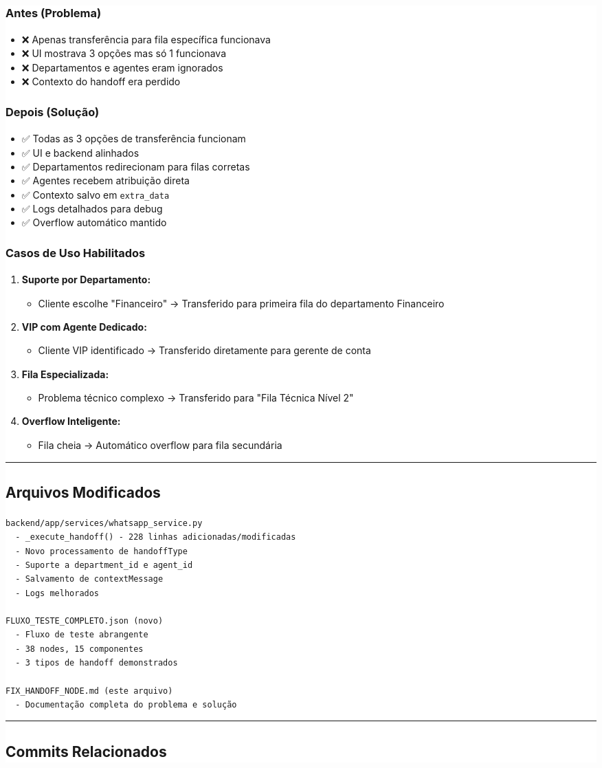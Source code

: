 ### Antes (Problema)
- ❌ Apenas transferência para fila específica funcionava
- ❌ UI mostrava 3 opções mas só 1 funcionava
- ❌ Departamentos e agentes eram ignorados
- ❌ Contexto do handoff era perdido

### Depois (Solução)
- ✅ Todas as 3 opções de transferência funcionam
- ✅ UI e backend alinhados
- ✅ Departamentos redirecionam para filas corretas
- ✅ Agentes recebem atribuição direta
- ✅ Contexto salvo em `extra_data`
- ✅ Logs detalhados para debug
- ✅ Overflow automático mantido

### Casos de Uso Habilitados

1. **Suporte por Departamento:**
   - Cliente escolhe "Financeiro" → Transferido para primeira fila do departamento Financeiro

2. **VIP com Agente Dedicado:**
   - Cliente VIP identificado → Transferido diretamente para gerente de conta

3. **Fila Especializada:**
   - Problema técnico complexo → Transferido para "Fila Técnica Nível 2"

4. **Overflow Inteligente:**
   - Fila cheia → Automático overflow para fila secundária

---

## Arquivos Modificados

```
backend/app/services/whatsapp_service.py
  - _execute_handoff() - 228 linhas adicionadas/modificadas
  - Novo processamento de handoffType
  - Suporte a department_id e agent_id
  - Salvamento de contextMessage
  - Logs melhorados

FLUXO_TESTE_COMPLETO.json (novo)
  - Fluxo de teste abrangente
  - 38 nodes, 15 componentes
  - 3 tipos de handoff demonstrados

FIX_HANDOFF_NODE.md (este arquivo)
  - Documentação completa do problema e solução
```

---

## Commits Relacionados
